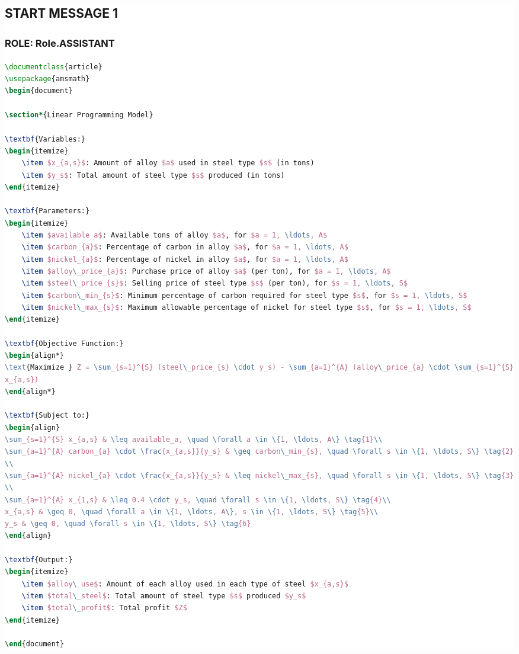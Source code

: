 
## START MESSAGE 1 
### ROLE: Role.ASSISTANT
```latex
\documentclass{article}
\usepackage{amsmath}
\begin{document}

\section*{Linear Programming Model}

\textbf{Variables:}
\begin{itemize}
    \item $x_{a,s}$: Amount of alloy $a$ used in steel type $s$ (in tons)
    \item $y_s$: Total amount of steel type $s$ produced (in tons)
\end{itemize}

\textbf{Parameters:}
\begin{itemize}
    \item $available_a$: Available tons of alloy $a$, for $a = 1, \ldots, A$
    \item $carbon_{a}$: Percentage of carbon in alloy $a$, for $a = 1, \ldots, A$
    \item $nickel_{a}$: Percentage of nickel in alloy $a$, for $a = 1, \ldots, A$
    \item $alloy\_price_{a}$: Purchase price of alloy $a$ (per ton), for $a = 1, \ldots, A$
    \item $steel\_price_{s}$: Selling price of steel type $s$ (per ton), for $s = 1, \ldots, S$
    \item $carbon\_min_{s}$: Minimum percentage of carbon required for steel type $s$, for $s = 1, \ldots, S$
    \item $nickel\_max_{s}$: Maximum allowable percentage of nickel for steel type $s$, for $s = 1, \ldots, S$
\end{itemize}

\textbf{Objective Function:}
\begin{align*}
\text{Maximize } Z = \sum_{s=1}^{S} (steel\_price_{s} \cdot y_s) - \sum_{a=1}^{A} (alloy\_price_{a} \cdot \sum_{s=1}^{S} x_{a,s})
\end{align*}

\textbf{Subject to:}
\begin{align}
\sum_{s=1}^{S} x_{a,s} & \leq available_a, \quad \forall a \in \{1, \ldots, A\} \tag{1}\\
\sum_{a=1}^{A} carbon_{a} \cdot \frac{x_{a,s}}{y_s} & \geq carbon\_min_{s}, \quad \forall s \in \{1, \ldots, S\} \tag{2}\\
\sum_{a=1}^{A} nickel_{a} \cdot \frac{x_{a,s}}{y_s} & \leq nickel\_max_{s}, \quad \forall s \in \{1, \ldots, S\} \tag{3}\\
\sum_{a=1}^{A} x_{1,s} & \leq 0.4 \cdot y_s, \quad \forall s \in \{1, \ldots, S\} \tag{4}\\
x_{a,s} & \geq 0, \quad \forall a \in \{1, \ldots, A\}, s \in \{1, \ldots, S\} \tag{5}\\
y_s & \geq 0, \quad \forall s \in \{1, \ldots, S\} \tag{6}
\end{align}

\textbf{Output:}
\begin{itemize}
    \item $alloy\_use$: Amount of each alloy used in each type of steel $x_{a,s}$
    \item $total\_steel$: Total amount of steel type $s$ produced $y_s$
    \item $total\_profit$: Total profit $Z$
\end{itemize}

\end{document}
```
